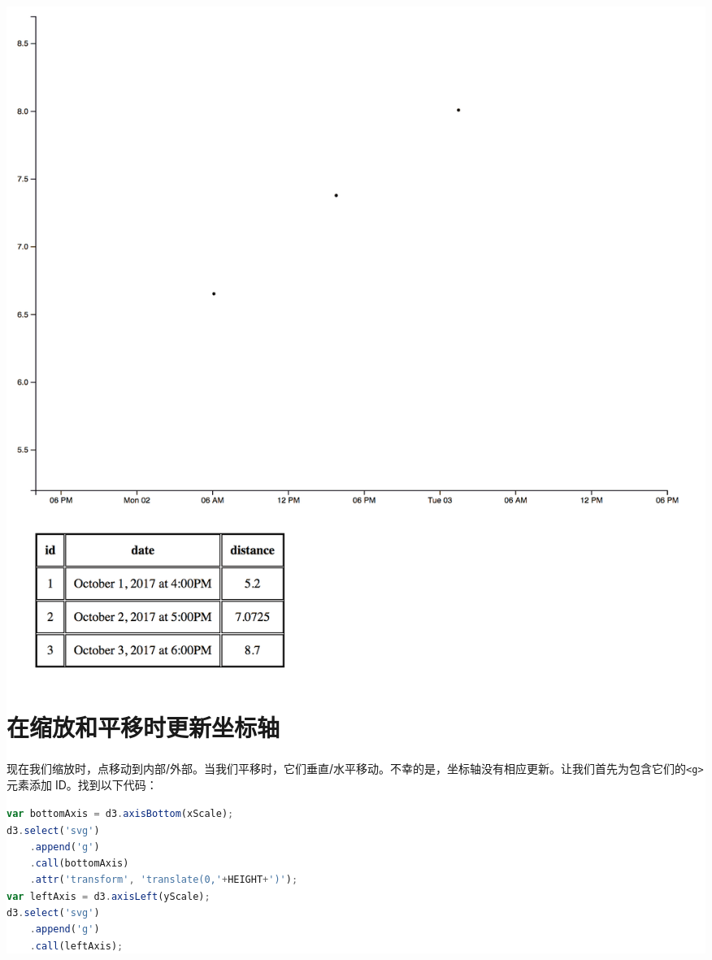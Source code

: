 ![](img/4f8339f3-7079-4c6d-b9ca-34c4dd8cd3ee.png)

# 在缩放和平移时更新坐标轴

现在我们缩放时，点移动到内部/外部。当我们平移时，它们垂直/水平移动。不幸的是，坐标轴没有相应更新。让我们首先为包含它们的`<g>`元素添加 ID。找到以下代码：

```js
var bottomAxis = d3.axisBottom(xScale);
d3.select('svg')
    .append('g')
    .call(bottomAxis)
    .attr('transform', 'translate(0,'+HEIGHT+')');
var leftAxis = d3.axisLeft(yScale);
d3.select('svg')
    .append('g')
    .call(leftAxis);
```
